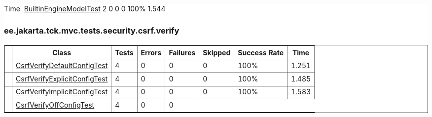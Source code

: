<th>Time</th></tr>
<tr class="b">
<td><a href="#ee.jakarta.tck.mvc.tests.mvc.modelsBuiltinEngineModelTest"><img src="images/icon_success_sml.gif" alt="" /></a></td>
<td><a href="#ee.jakarta.tck.mvc.tests.mvc.modelsBuiltinEngineModelTest">BuiltinEngineModelTest</a></td>
<td>2</td>
<td>0</td>
<td>0</td>
<td>0</td>
<td>100%</td>
<td>1.544</td></tr></table></div>
<div class="section">
<h3>ee.jakarta.tck.mvc.tests.security.csrf.verify<a name="ee.jakarta.tck.mvc.tests.security.csrf.verify"></a></h3><a name="ee.jakarta.tck.mvc.tests.security.csrf.verify"></a>
<table border="1" class="bodyTable">
<tr class="a">
<th></th>
<th>Class</th>
<th>Tests</th>
<th>Errors </th>
<th>Failures</th>
<th>Skipped</th>
<th>Success Rate</th>
<th>Time</th></tr>
<tr class="b">
<td><a href="#ee.jakarta.tck.mvc.tests.security.csrf.verifyCsrfVerifyDefaultConfigTest"><img src="images/icon_success_sml.gif" alt="" /></a></td>
<td><a href="#ee.jakarta.tck.mvc.tests.security.csrf.verifyCsrfVerifyDefaultConfigTest">CsrfVerifyDefaultConfigTest</a></td>
<td>4</td>
<td>0</td>
<td>0</td>
<td>0</td>
<td>100%</td>
<td>1.251</td></tr>
<tr class="a">
<td><a href="#ee.jakarta.tck.mvc.tests.security.csrf.verifyCsrfVerifyExplicitConfigTest"><img src="images/icon_success_sml.gif" alt="" /></a></td>
<td><a href="#ee.jakarta.tck.mvc.tests.security.csrf.verifyCsrfVerifyExplicitConfigTest">CsrfVerifyExplicitConfigTest</a></td>
<td>4</td>
<td>0</td>
<td>0</td>
<td>0</td>
<td>100%</td>
<td>1.485</td></tr>
<tr class="b">
<td><a href="#ee.jakarta.tck.mvc.tests.security.csrf.verifyCsrfVerifyImplicitConfigTest"><img src="images/icon_success_sml.gif" alt="" /></a></td>
<td><a href="#ee.jakarta.tck.mvc.tests.security.csrf.verifyCsrfVerifyImplicitConfigTest">CsrfVerifyImplicitConfigTest</a></td>
<td>4</td>
<td>0</td>
<td>0</td>
<td>0</td>
<td>100%</td>
<td>1.583</td></tr>
<tr class="a">
<td><a href="#ee.jakarta.tck.mvc.tests.security.csrf.verifyCsrfVerifyOffConfigTest"><img src="images/icon_success_sml.gif" alt="" /></a></td>
<td><a href="#ee.jakarta.tck.mvc.tests.security.csrf.verifyCsrfVerifyOffConfigTest">CsrfVerifyOffConfigTest</a></td>
<td>4</td>
<td>0</td>
<td>0</td>